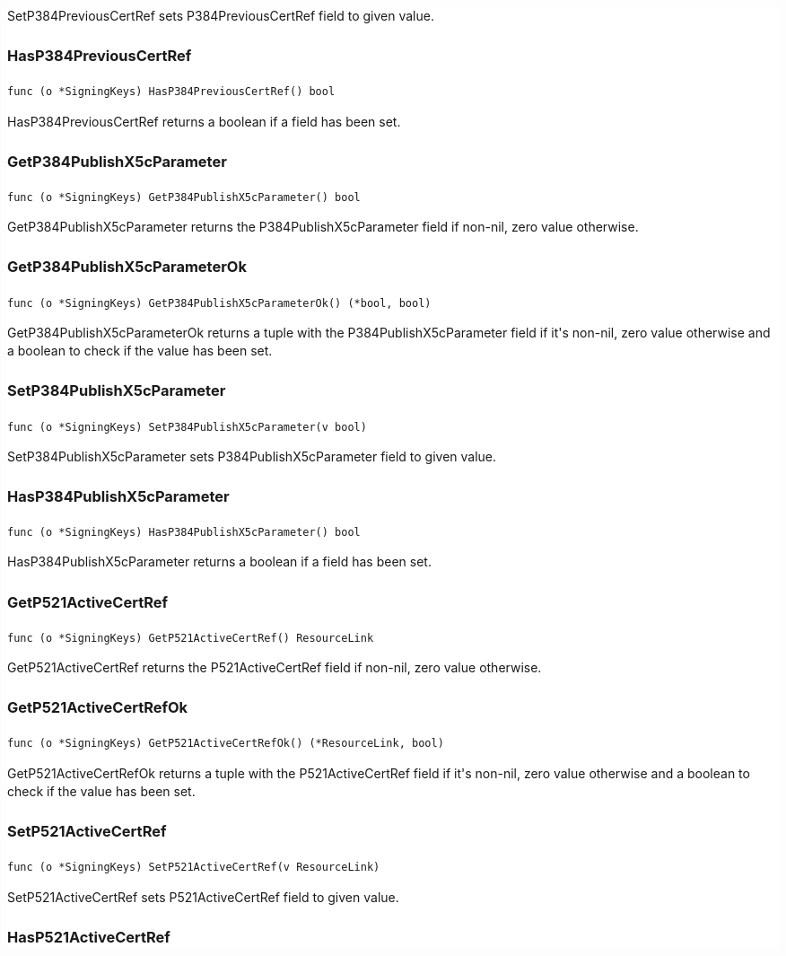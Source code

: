 SetP384PreviousCertRef sets P384PreviousCertRef field to given value.

### HasP384PreviousCertRef

`func (o *SigningKeys) HasP384PreviousCertRef() bool`

HasP384PreviousCertRef returns a boolean if a field has been set.

### GetP384PublishX5cParameter

`func (o *SigningKeys) GetP384PublishX5cParameter() bool`

GetP384PublishX5cParameter returns the P384PublishX5cParameter field if non-nil, zero value otherwise.

### GetP384PublishX5cParameterOk

`func (o *SigningKeys) GetP384PublishX5cParameterOk() (*bool, bool)`

GetP384PublishX5cParameterOk returns a tuple with the P384PublishX5cParameter field if it's non-nil, zero value otherwise
and a boolean to check if the value has been set.

### SetP384PublishX5cParameter

`func (o *SigningKeys) SetP384PublishX5cParameter(v bool)`

SetP384PublishX5cParameter sets P384PublishX5cParameter field to given value.

### HasP384PublishX5cParameter

`func (o *SigningKeys) HasP384PublishX5cParameter() bool`

HasP384PublishX5cParameter returns a boolean if a field has been set.

### GetP521ActiveCertRef

`func (o *SigningKeys) GetP521ActiveCertRef() ResourceLink`

GetP521ActiveCertRef returns the P521ActiveCertRef field if non-nil, zero value otherwise.

### GetP521ActiveCertRefOk

`func (o *SigningKeys) GetP521ActiveCertRefOk() (*ResourceLink, bool)`

GetP521ActiveCertRefOk returns a tuple with the P521ActiveCertRef field if it's non-nil, zero value otherwise
and a boolean to check if the value has been set.

### SetP521ActiveCertRef

`func (o *SigningKeys) SetP521ActiveCertRef(v ResourceLink)`

SetP521ActiveCertRef sets P521ActiveCertRef field to given value.

### HasP521ActiveCertRef

